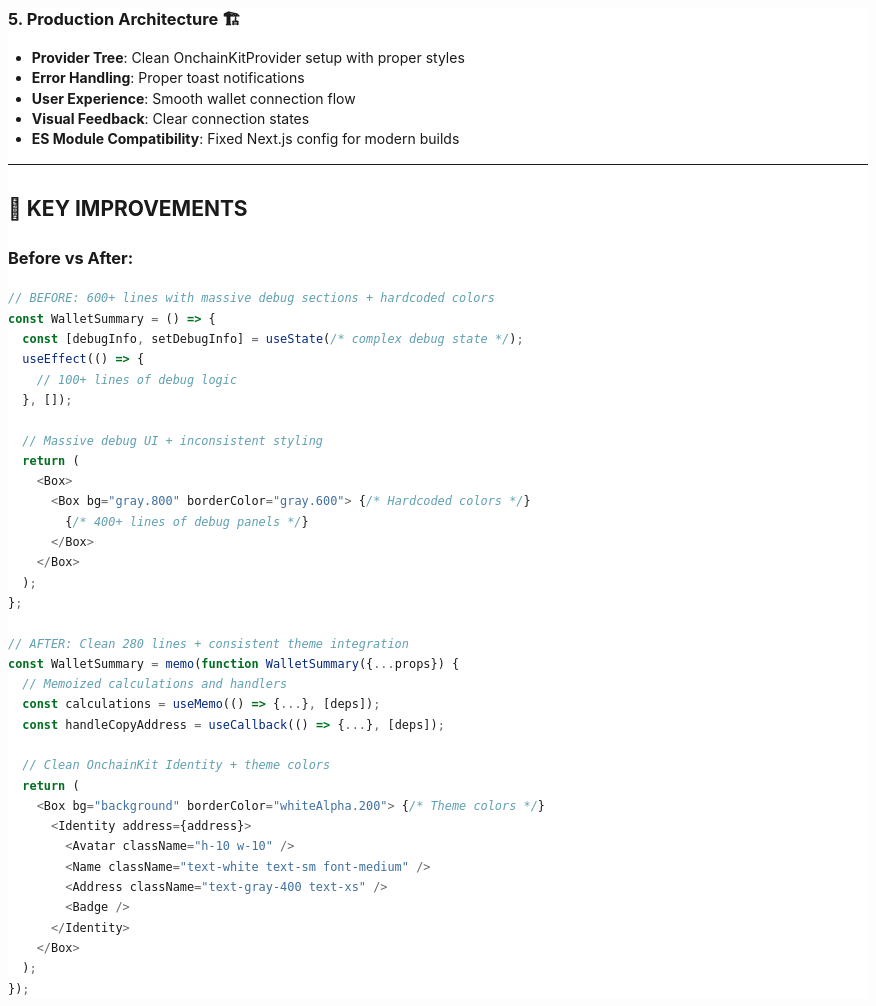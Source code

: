 ### 5. **Production Architecture** 🏗️

- **Provider Tree**: Clean OnchainKitProvider setup with proper styles
- **Error Handling**: Proper toast notifications
- **User Experience**: Smooth wallet connection flow
- **Visual Feedback**: Clear connection states
- **ES Module Compatibility**: Fixed Next.js config for modern builds

---

## 🎯 **KEY IMPROVEMENTS**

### Before vs After:

```typescript
// BEFORE: 600+ lines with massive debug sections + hardcoded colors
const WalletSummary = () => {
  const [debugInfo, setDebugInfo] = useState(/* complex debug state */);
  useEffect(() => {
    // 100+ lines of debug logic
  }, []);

  // Massive debug UI + inconsistent styling
  return (
    <Box>
      <Box bg="gray.800" borderColor="gray.600"> {/* Hardcoded colors */}
        {/* 400+ lines of debug panels */}
      </Box>
    </Box>
  );
};

// AFTER: Clean 280 lines + consistent theme integration
const WalletSummary = memo(function WalletSummary({...props}) {
  // Memoized calculations and handlers
  const calculations = useMemo(() => {...}, [deps]);
  const handleCopyAddress = useCallback(() => {...}, [deps]);

  // Clean OnchainKit Identity + theme colors
  return (
    <Box bg="background" borderColor="whiteAlpha.200"> {/* Theme colors */}
      <Identity address={address}>
        <Avatar className="h-10 w-10" />
        <Name className="text-white text-sm font-medium" />
        <Address className="text-gray-400 text-xs" />
        <Badge />
      </Identity>
    </Box>
  );
});
```
